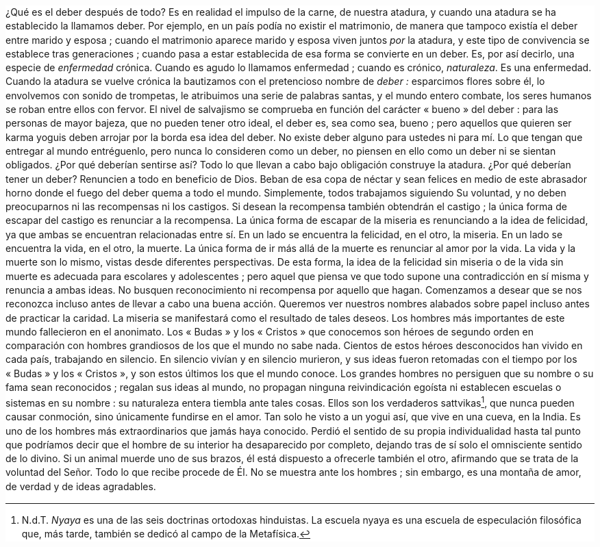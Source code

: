 ¿Qué es el deber después de todo? Es en realidad el impulso de la carne, de nuestra atadura, y cuando una atadura se ha establecido la llamamos deber. Por ejemplo, en un país podía no existir el matrimonio, de manera que tampoco existía el deber entre marido y esposa ; cuando el matrimonio aparece marido y esposa viven juntos *por* la atadura, y este tipo de convivencia se establece tras generaciones ; cuando pasa a estar establecida de esa forma se convierte en un deber. Es, por así decirlo, una especie de *enfermedad* crónica. Cuando es agudo lo llamamos enfermedad ; cuando es crónico, *naturaleza*. Es una enfermedad. Cuando la atadura se vuelve crónica la bautizamos con el pretencioso nombre de *deber :* esparcimos flores sobre él, lo envolvemos con sonido de trompetas, le atribuimos una serie de palabras santas, y el mundo entero combate, los seres humanos se roban entre ellos con fervor. El nivel de salvajismo se comprueba en función del carácter « bueno » del deber : para las personas de mayor bajeza, que no pueden tener otro ideal, el deber es, sea como sea, bueno ; pero aquellos que quieren ser karma yoguis deben arrojar por la borda esa idea del deber. No existe deber alguno para ustedes ni para mí. Lo que tengan que entregar al mundo entréguenlo, pero nunca lo consideren como un deber, no piensen en ello como un deber ni se sientan obligados. ¿Por qué deberían sentirse así? Todo lo que llevan a cabo bajo obligación construye la atadura. ¿Por qué deberían tener un deber? Renuncien a todo en beneficio de Dios. Beban de esa copa de néctar y sean felices en medio de este abrasador horno donde el fuego del deber quema a todo el mundo. Simplemente, todos trabajamos siguiendo Su voluntad, y no deben preocuparnos ni las recompensas ni los castigos. Si desean la recompensa también obtendrán el castigo ; la única forma de escapar del castigo es renunciar a la recompensa. La única forma de escapar de la miseria es renunciando a la idea de felicidad, ya que ambas se encuentran relacionadas entre sí. En un lado se encuentra la felicidad, en el otro, la miseria. En un lado se encuentra la vida, en el otro, la muerte. La única forma de ir más allá de la muerte es renunciar al amor por la vida. La vida y la muerte son lo mismo, vistas desde diferentes perspectivas. De esta forma, la idea de la felicidad sin miseria o de la vida sin muerte es adecuada para escolares y adolescentes ; pero aquel que piensa ve que todo supone una contradicción en sí misma y renuncia a ambas ideas. No busquen reconocimiento ni recompensa por aquello que hagan. Comenzamos a desear que se nos reconozca incluso antes de llevar a cabo una buena acción. Queremos ver nuestros nombres alabados sobre papel incluso antes de practicar la caridad. La miseria se manifestará como el resultado de tales deseos. Los hombres más importantes de este mundo fallecieron en el anonimato. Los « Budas » y los « Cristos » que conocemos son héroes de segundo orden en comparación con hombres grandiosos de los que el mundo no sabe nada. Cientos de estos héroes desconocidos han vivido en cada país, trabajando en silencio. En silencio vivían y en silencio murieron, y sus ideas fueron retomadas con el tiempo por los « Budas » y los « Cristos », y son estos últimos los que el mundo conoce. Los grandes hombres no persiguen que su nombre o su fama sean reconocidos ; regalan sus ideas al mundo, no propagan ninguna reivindicación egoísta ni establecen escuelas o sistemas en su nombre : su naturaleza entera tiembla ante tales cosas. Ellos son los verdaderos sattvikas[^2], que nunca pueden causar conmoción, sino únicamente fundirse en el amor. Tan solo he visto a un yogui así, que vive en una cueva, en la India. Es uno de los hombres más extraordinarios que jamás haya conocido. Perdió el sentido de su propia individualidad hasta tal punto que podríamos decir que el hombre de su interior ha desaparecido por completo, dejando tras de sí solo el omnisciente sentido de lo divino. Si un animal muerde uno de sus brazos, él está dispuesto a ofrecerle también el otro, afirmando que se trata de la voluntad del Señor. Todo lo que recibe procede de Él. No se muestra ante los hombres ; sin embargo, es una montaña de amor, de verdad y de ideas agradables.


[^1]: N.d.T. Los seres humanos más « puros », los que están en contacto permanente con Dios.
[^2]: N.d.T. *Nyaya* es una de las seis doctrinas ortodoxas hinduistas. La escuela nyaya es una escuela de especulación filosófica que, más tarde, también se dedicó al campo de la Metafísica.